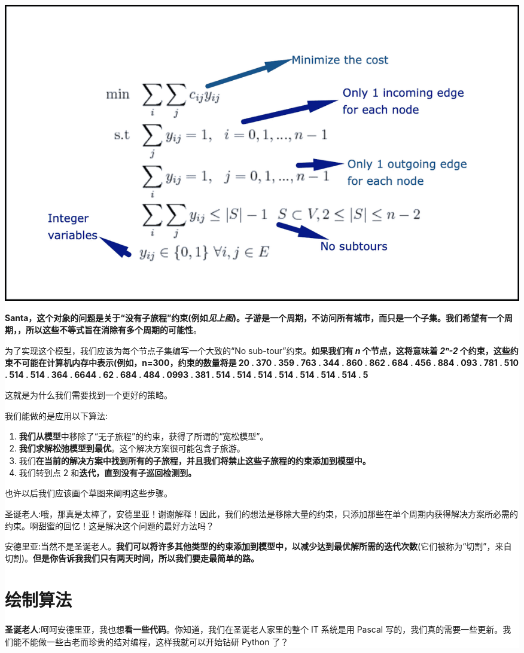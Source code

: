![](img/e44300cacfad8cfdbecfe4c402a303f6.png)

**Santa，这个对象的问题是关于“没有子旅程”**约束(例如*见上图*)。**子游是一个周期，不访问所有城市**，而只是一个子集。我们希望有一个周期，**，所以这些不等式旨在消除有多个周期的可能性**。

为了实现这个模型，我们应该为每个节点子集编写一个大致的“No sub-tour”约束。**如果我们有 *n* 个节点，这将意味着 *2ⁿ-2* 个约束，这些约束不可能在计算机内存中表示(例如，n=300，约束的数量将是 20 . 370 . 359 . 763 . 344 . 860 . 862 . 684 . 456 . 884 . 093 . 781 . 510 . 514 . 514 . 364 . 6644 . 62 . 684 . 484 . 0993 . 381 . 514 . 514 . 514 . 514 . 514 . 514 . 514 . 5**

这就是为什么我们需要找到一个更好的策略。

我们能做的是应用以下算法:

1.  **我们从模型**中移除了“无子旅程”的约束，获得了所谓的“宽松模型”。
2.  **我们求解松弛模型到最优**。这个解决方案很可能包含子旅游。
3.  我们**在当前的解决方案中找到所有的子旅程，并且我们将禁止这些子旅程的约束添加到模型中。**
4.  我们转到点 2 和**迭代，直到没有子巡回检测到。**

也许以后我们应该画个草图来阐明这些步骤。

圣诞老人:哦，那真是太棒了，安德里亚！谢谢解释！因此，我们的想法是移除大量的约束，只添加那些在单个周期内获得解决方案所必需的约束。啊甜蜜的回忆！这是解决这个问题的最好方法吗？

安德里亚:当然不是圣诞老人。**我们可以将许多其他类型的约束添加到模型中，以减少达到最优解所需的迭代次数**(它们被称为“切割”，来自切割)。**但是你告诉我我们只有两天时间，所以我们要走最简单的路。**

# 绘制算法

**圣诞老人**:呵呵安德里亚，我也想**看一些代码**。你知道，我们在圣诞老人家里的整个 IT 系统是用 Pascal 写的，我们真的需要一些更新。我们能不能做一些古老而珍贵的结对编程，这样我就可以开始钻研 Python 了？
